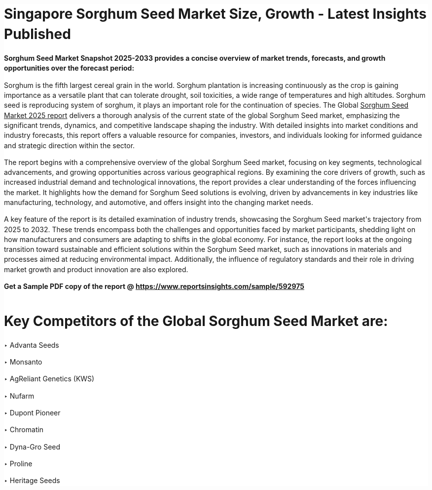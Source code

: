 # Singapore Sorghum Seed Market Size, Growth - Latest Insights Published

<strong>Sorghum Seed Market Snapshot 2025-2033 provides a concise overview of market trends, forecasts, and growth opportunities over the forecast period:</strong>

Sorghum is the fifth largest cereal grain in the world. Sorghum plantation is increasing continuously as the crop is gaining importance as a versatile plant that can tolerate drought, soil toxicities, a wide range of temperatures and high altitudes. Sorghum seed is reproducing system of sorghum, it plays an important role for the continuation of species. The Global <a href=https://www.reportsinsights.com/sample/592975>Sorghum Seed Market 2025 report</a> delivers a thorough analysis of the current state of the global Sorghum Seed market, emphasizing the significant trends, dynamics, and competitive landscape shaping the industry. With detailed insights into market conditions and industry forecasts, this report offers a valuable resource for companies, investors, and individuals looking for informed guidance and strategic direction within the sector.

The report begins with a comprehensive overview of the global Sorghum Seed market, focusing on key segments, technological advancements, and growing opportunities across various geographical regions. By examining the core drivers of growth, such as increased industrial demand and technological innovations, the report provides a clear understanding of the forces influencing the market. It highlights how the demand for Sorghum Seed solutions is evolving, driven by advancements in key industries like manufacturing, technology, and automotive, and offers insight into the changing market needs.

A key feature of the report is its detailed examination of industry trends, showcasing the Sorghum Seed market's trajectory from 2025 to 2032. These trends encompass both the challenges and opportunities faced by market participants, shedding light on how manufacturers and consumers are adapting to shifts in the global economy. For instance, the report looks at the ongoing transition toward sustainable and efficient solutions within the Sorghum Seed market, such as innovations in materials and processes aimed at reducing environmental impact. Additionally, the influence of regulatory standards and their role in driving market growth and product innovation are also explored.

<strong>Get a Sample PDF copy of the report @ <a href=https://www.reportsinsights.com/sample/592975>https://www.reportsinsights.com/sample/592975</a></strong>

# <strong>Key Competitors of the Global Sorghum Seed Market are:</strong>

‣ Advanta Seeds

‣ Monsanto

‣ AgReliant Genetics (KWS)

‣ Nufarm

‣ Dupont Pioneer

‣ Chromatin 

‣ Dyna-Gro Seed

‣ Proline

‣ Heritage Seeds
